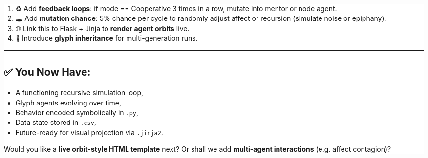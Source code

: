 1. ♻️ Add **feedback loops**: if mode == Cooperative 3 times in a row, mutate into mentor or node agent.
2. 🕳️ Add **mutation chance**: 5% chance per cycle to randomly adjust affect or recursion (simulate noise or epiphany).
3. 🌐 Link this to Flask + Jinja to **render agent orbits** live.
4. 🧬 Introduce **glyph inheritance** for multi-generation runs.

---

## ✅ You Now Have:

* A functioning recursive simulation loop,
* Glyph agents evolving over time,
* Behavior encoded symbolically in `.py`,
* Data state stored in `.csv`,
* Future-ready for visual projection via `.jinja2`.

Would you like a **live orbit-style HTML template** next? Or shall we add **multi-agent interactions** (e.g. affect contagion)?
